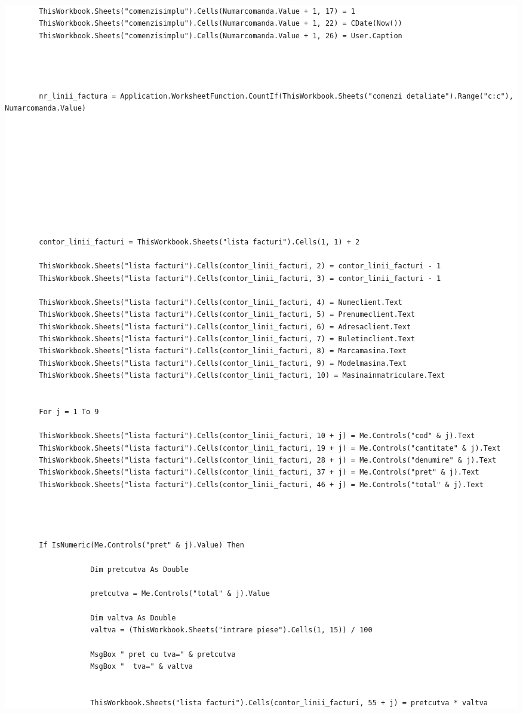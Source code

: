             
            ThisWorkbook.Sheets("comenzisimplu").Cells(Numarcomanda.Value + 1, 17) = 1
            ThisWorkbook.Sheets("comenzisimplu").Cells(Numarcomanda.Value + 1, 22) = CDate(Now())
            ThisWorkbook.Sheets("comenzisimplu").Cells(Numarcomanda.Value + 1, 26) = User.Caption
            
            
            
            
            nr_linii_factura = Application.WorksheetFunction.CountIf(ThisWorkbook.Sheets("comenzi detaliate").Range("c:c"), Numarcomanda.Value)
            
            
            
 
     
            
            
           
            
            
            contor_linii_facturi = ThisWorkbook.Sheets("lista facturi").Cells(1, 1) + 2
            
            ThisWorkbook.Sheets("lista facturi").Cells(contor_linii_facturi, 2) = contor_linii_facturi - 1
            ThisWorkbook.Sheets("lista facturi").Cells(contor_linii_facturi, 3) = contor_linii_facturi - 1
            
            ThisWorkbook.Sheets("lista facturi").Cells(contor_linii_facturi, 4) = Numeclient.Text
            ThisWorkbook.Sheets("lista facturi").Cells(contor_linii_facturi, 5) = Prenumeclient.Text
            ThisWorkbook.Sheets("lista facturi").Cells(contor_linii_facturi, 6) = Adresaclient.Text
            ThisWorkbook.Sheets("lista facturi").Cells(contor_linii_facturi, 7) = Buletinclient.Text
            ThisWorkbook.Sheets("lista facturi").Cells(contor_linii_facturi, 8) = Marcamasina.Text
            ThisWorkbook.Sheets("lista facturi").Cells(contor_linii_facturi, 9) = Modelmasina.Text
            ThisWorkbook.Sheets("lista facturi").Cells(contor_linii_facturi, 10) = Masinainmatriculare.Text
            
            
            For j = 1 To 9
            
            ThisWorkbook.Sheets("lista facturi").Cells(contor_linii_facturi, 10 + j) = Me.Controls("cod" & j).Text
            ThisWorkbook.Sheets("lista facturi").Cells(contor_linii_facturi, 19 + j) = Me.Controls("cantitate" & j).Text
            ThisWorkbook.Sheets("lista facturi").Cells(contor_linii_facturi, 28 + j) = Me.Controls("denumire" & j).Text
            ThisWorkbook.Sheets("lista facturi").Cells(contor_linii_facturi, 37 + j) = Me.Controls("pret" & j).Text
            ThisWorkbook.Sheets("lista facturi").Cells(contor_linii_facturi, 46 + j) = Me.Controls("total" & j).Text
            
            
            
            
            If IsNumeric(Me.Controls("pret" & j).Value) Then
            
                        Dim pretcutva As Double
                        
                        pretcutva = Me.Controls("total" & j).Value
                        
                        Dim valtva As Double
                        valtva = (ThisWorkbook.Sheets("intrare piese").Cells(1, 15)) / 100
                        
                        MsgBox " pret cu tva=" & pretcutva
                        MsgBox "  tva=" & valtva
                        
                        
                        ThisWorkbook.Sheets("lista facturi").Cells(contor_linii_facturi, 55 + j) = pretcutva * valtva
            